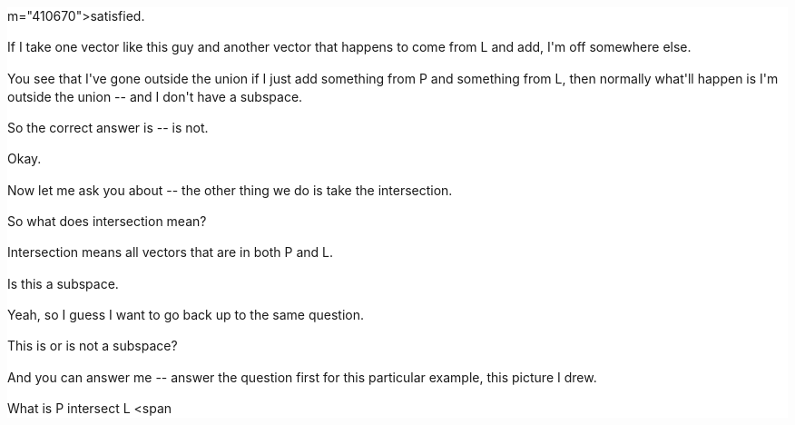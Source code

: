   m="410670">satisfied.</span></p><p><span m="412090">If</span> <span
  m="412250">I</span> <span m="412350">take</span> <span m="412700">one</span>
  <span m="413120">vector</span> <span m="413520">like</span> <span
  m="413750">this</span> <span m="414050">guy</span> <span m="414800">and</span>
  <span m="415300">another</span> <span m="415690">vector</span> <span
  m="416050">that</span> <span m="416230">happens</span> <span
  m="416480">to</span> <span m="416590">come</span> <span m="416800">from</span>
  <span m="416970">L</span> <span m="417490">and</span> <span
  m="417670">add,</span> <span m="418060">I'm</span> <span m="418180">off</span>
  <span m="418430">somewhere</span> <span m="418790">else.</span></p><p><span
  m="420100">You</span> <span m="420250">see</span> <span m="420510">that</span>
  <span m="421790">I've</span> <span m="422200">gone</span> <span
  m="422480">outside</span> <span m="423620">the</span> <span
  m="424810">union</span> <span m="425670">if</span> <span m="426170">I</span>
  <span m="426310">just</span> <span m="426590">add</span> <span
  m="426870">something</span> <span m="427300">from</span> <span
  m="427480">P</span> <span m="427800">and</span> <span
  m="427930">something</span> <span m="428290">from</span> <span
  m="428480">L,</span> <span m="429070">then</span> <span
  m="429960">normally</span> <span m="430920">what'll</span> <span
  m="431230">happen</span> <span m="431600">is</span> <span
  m="431780">I'm</span> <span m="431950">outside</span> <span
  m="432590">the</span> <span m="432700">union</span> <span m="433230">--</span>
  <span m="435550">and</span> <span m="435720">I</span> <span
  m="435790">don't</span> <span m="436030">have</span> <span m="436200">a</span>
  <span m="436260">subspace.</span></p><p><span m="436770">So</span> <span
  m="436890">the</span> <span m="437020">correct</span> <span
  m="437490">answer</span> <span m="437980">is</span> <span m="438490">--</span>
  <span m="439120">is</span> <span m="439420">not.</span></p><p><span
  m="441270">Okay.</span></p><p><span m="441850">Now</span> <span
  m="442030">let</span> <span m="442210">me</span> <span m="442370">ask</span>
  <span m="442690">you</span> <span m="442850">about</span> <span
  m="443550">--</span> <span m="443920">the</span> <span m="444090">other</span>
  <span m="444290">thing</span> <span m="444570">we</span> <span
  m="444710">do</span> <span m="445100">is</span> <span m="445370">take</span>
  <span m="445630">the</span> <span m="445800">intersection.</span></p><p><span
  m="448240">So</span> <span m="448440">what</span> <span m="448640">does</span>
  <span m="448770">intersection</span> <span m="449520">mean?</span></p><p><span
  m="450410">Intersection</span> <span m="451140">means</span> <span
  m="451830">all</span> <span m="452390">vectors</span> <span
  m="455450">that</span> <span m="455750">are</span> <span m="456220">in</span>
  <span m="457210">both</span> <span m="458890">P</span> <span
  m="460510">and</span> <span m="461760">L.</span></p><p><span
  m="463830">Is</span> <span m="464080">this</span> <span m="464320">a</span>
  <span m="464430">subspace.</span></p><p><span m="465970">Yeah,</span> <span
  m="466140">so</span> <span m="466340">I</span> <span m="466490">guess</span>
  <span m="466690">I</span> <span m="466740">want</span> <span
  m="466900">to</span> <span m="466950">go</span> <span m="467080">back</span>
  <span m="467410">up</span> <span m="467960">to</span> <span
  m="468100">the</span> <span m="468590">same</span> <span
  m="468920">question.</span></p><p><span m="469730">This</span> <span
  m="469990">is</span> <span m="470640">or</span> <span m="470820">is</span>
  <span m="471020">not</span> <span m="471330">a</span> <span
  m="471380">subspace?</span></p><p><span m="472360">And</span> <span
  m="473000">you</span> <span m="473230">can</span> <span
  m="473470">answer</span> <span m="473880">me</span> <span m="474170">--</span>
  <span m="474380">answer</span> <span m="474810">the</span> <span
  m="474960">question</span> <span m="475490">first</span> <span
  m="475970">for</span> <span m="476570">this</span> <span
  m="476910">particular</span> <span m="477960">example,</span> <span
  m="478710">this</span> <span m="478990">picture</span> <span
  m="479560">I</span> <span m="479650">drew.</span></p><p><span
  m="480640">What</span> <span m="481050">is</span> <span m="481500">P</span>
  <span m="481760">intersect</span> <span m="482340">L</span> <span